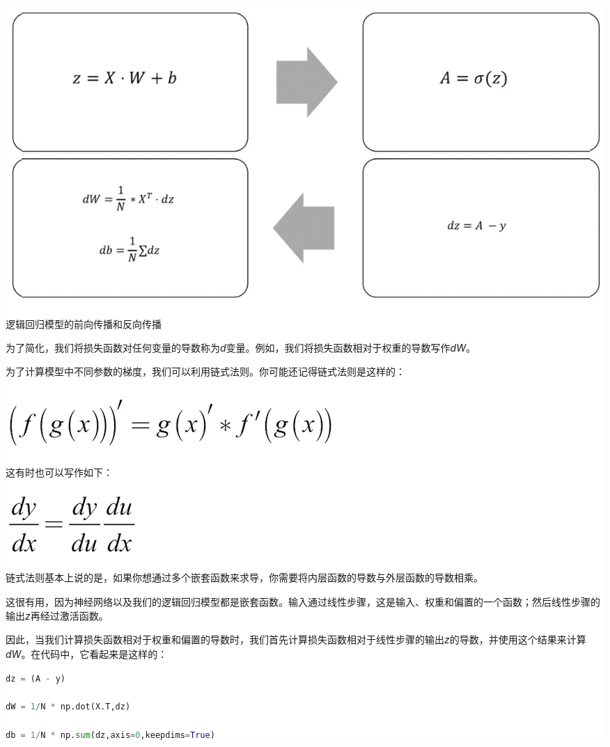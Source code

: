 ![反向传播](img/B10354_01_10.jpg)

逻辑回归模型的前向传播和反向传播

为了简化，我们将损失函数对任何变量的导数称为*d*变量。例如，我们将损失函数相对于权重的导数写作*dW*。

为了计算模型中不同参数的梯度，我们可以利用链式法则。你可能还记得链式法则是这样的：

![反向传播](img/B10354_01_023.jpg)

这有时也可以写作如下：

![反向传播](img/B10354_01_024.jpg)

链式法则基本上说的是，如果你想通过多个嵌套函数来求导，你需要将内层函数的导数与外层函数的导数相乘。

这很有用，因为神经网络以及我们的逻辑回归模型都是嵌套函数。输入通过线性步骤，这是输入、权重和偏置的一个函数；然后线性步骤的输出*z*再经过激活函数。

因此，当我们计算损失函数相对于权重和偏置的导数时，我们首先计算损失函数相对于线性步骤的输出*z*的导数，并使用这个结果来计算*dW*。在代码中，它看起来是这样的：

```py
dz = (A - y)

dW = 1/N * np.dot(X.T,dz)

db = 1/N * np.sum(dz,axis=0,keepdims=True)
```
